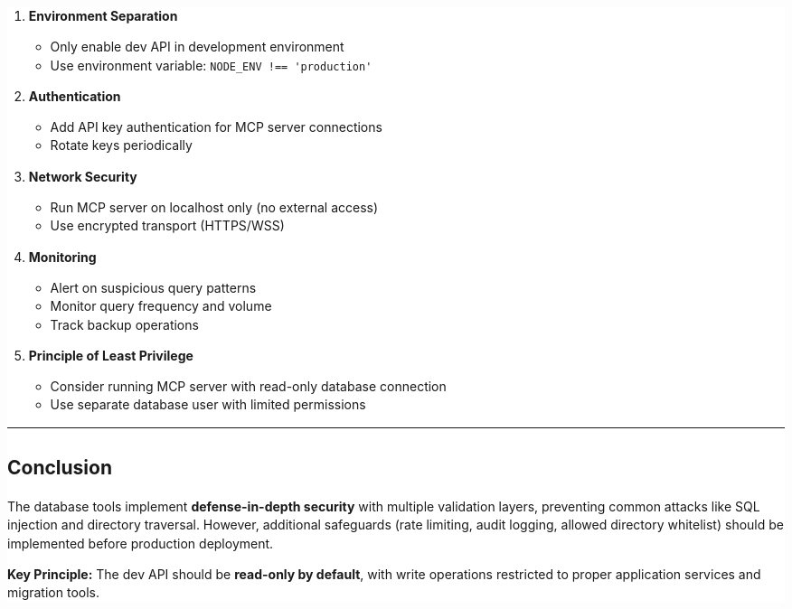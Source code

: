 1. **Environment Separation**
   - Only enable dev API in development environment
   - Use environment variable: `NODE_ENV !== 'production'`

2. **Authentication**
   - Add API key authentication for MCP server connections
   - Rotate keys periodically

3. **Network Security**
   - Run MCP server on localhost only (no external access)
   - Use encrypted transport (HTTPS/WSS)

4. **Monitoring**
   - Alert on suspicious query patterns
   - Monitor query frequency and volume
   - Track backup operations

5. **Principle of Least Privilege**
   - Consider running MCP server with read-only database connection
   - Use separate database user with limited permissions

---

## Conclusion

The database tools implement **defense-in-depth security** with multiple validation layers, preventing common attacks like SQL injection and directory traversal. However, additional safeguards (rate limiting, audit logging, allowed directory whitelist) should be implemented before production deployment.

**Key Principle:** The dev API should be **read-only by default**, with write operations restricted to proper application services and migration tools.
